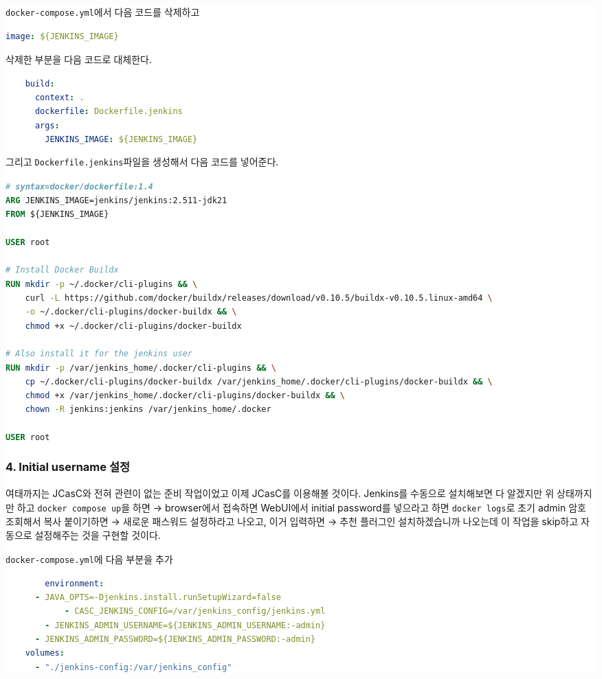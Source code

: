 `docker-compose.yml`에서 다음 코드를 삭제하고
```yaml
image: ${JENKINS_IMAGE}
```

삭제한 부분을 다음 코드로 대체한다.

```yaml
    build:
      context: .
      dockerfile: Dockerfile.jenkins
      args:
        JENKINS_IMAGE: ${JENKINS_IMAGE}
```

그리고 `Dockerfile.jenkins`파일을 생성해서 다음 코드를 넣어준다.

```Dockerfile
# syntax=docker/dockerfile:1.4
ARG JENKINS_IMAGE=jenkins/jenkins:2.511-jdk21
FROM ${JENKINS_IMAGE}

USER root

# Install Docker Buildx
RUN mkdir -p ~/.docker/cli-plugins && \
    curl -L https://github.com/docker/buildx/releases/download/v0.10.5/buildx-v0.10.5.linux-amd64 \
    -o ~/.docker/cli-plugins/docker-buildx && \
    chmod +x ~/.docker/cli-plugins/docker-buildx

# Also install it for the jenkins user
RUN mkdir -p /var/jenkins_home/.docker/cli-plugins && \
    cp ~/.docker/cli-plugins/docker-buildx /var/jenkins_home/.docker/cli-plugins/docker-buildx && \
    chmod +x /var/jenkins_home/.docker/cli-plugins/docker-buildx && \
    chown -R jenkins:jenkins /var/jenkins_home/.docker

USER root
```

### 4. Initial username 설정
여태까지는 JCasC와 전혀 관련이 없는 준비 작업이었고 이제 JCasC를 이용해볼 것이다.
Jenkins를 수동으로 설치해보면 다 알겠지만
위 상태까지만 하고 `docker compose up`을 하면 → browser에서 접속하면 WebUI에서 initial password를 넣으라고 하면 `docker logs`로 초기 admin 암호 조회해서 복사 붙이기하면 → 새로운 패스워드 설정하라고 나오고, 이거 입력하면 → 추천 플러그인 설치하겠습니까 나오는데 이 작업을 skip하고 자동으로 설정해주는 것을 구현할 것이다.

`docker-compose.yml`에 다음 부분을 추가
```yaml
		environment:
      - JAVA_OPTS=-Djenkins.install.runSetupWizard=false
			- CASC_JENKINS_CONFIG=/var/jenkins_config/jenkins.yml
	    - JENKINS_ADMIN_USERNAME=${JENKINS_ADMIN_USERNAME:-admin}
      - JENKINS_ADMIN_PASSWORD=${JENKINS_ADMIN_PASSWORD:-admin}
    volumes:
      - "./jenkins-config:/var/jenkins_config"
```
